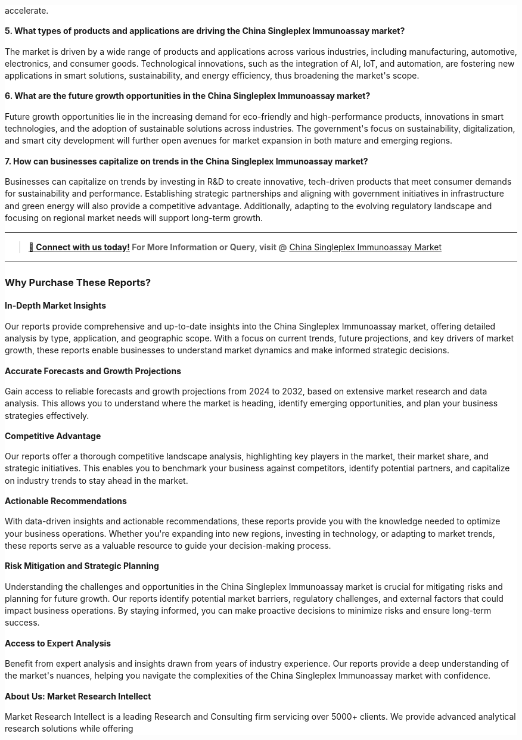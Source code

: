 accelerate.</p><p class="" data-start="1951" data-end="2402"><strong data-start="1951" data-end="2032">5. What types of products and applications are driving the China Singleplex Immunoassay market?</strong></p><p class="" data-start="1951" data-end="2402">The market is driven by a wide range of products and applications across various industries, including manufacturing, automotive, electronics, and consumer goods. Technological innovations, such as the integration of AI, IoT, and automation, are fostering new applications in smart solutions, sustainability, and energy efficiency, thus broadening the market's scope.</p><p class="" data-start="2404" data-end="2849"><strong data-start="2404" data-end="2477">6. What are the future growth opportunities in the China Singleplex Immunoassay market?</strong></p><p class="" data-start="2404" data-end="2849">Future growth opportunities lie in the increasing demand for eco-friendly and high-performance products, innovations in smart technologies, and the adoption of sustainable solutions across industries. The government's focus on sustainability, digitalization, and smart city development will further open avenues for market expansion in both mature and emerging regions.</p><p class="" data-start="2851" data-end="3371"><strong data-start="2851" data-end="2923">7. How can businesses capitalize on trends in the China Singleplex Immunoassay market?</strong></p><p class="" data-start="2851" data-end="3371">Businesses can capitalize on trends by investing in R&amp;D to create innovative, tech-driven products that meet consumer demands for sustainability and performance. Establishing strategic partnerships and aligning with government initiatives in infrastructure and green energy will also provide a competitive advantage. Additionally, adapting to the evolving regulatory landscape and focusing on regional market needs will support long-term growth.</p><hr /><blockquote><p><span class="font-[700]"><strong><a href="https://www.marketresearchintellect.com/product/global-singleplex-immunoassay-market/?utm_source=Linkedin&utm_medium=808">📩 Connect with us today!</a> For More Information or Query, visit&nbsp;@</strong>&nbsp;</span><span class="font-[700]"><a href="https://www.marketresearchintellect.com/product/global-singleplex-immunoassay-market/?utm_source=Linkedin&utm_medium=808" target="_blank" data-tracking-control-name="article-ssr-frontend-pulse_little-text-block" data-tracking-will-navigate="" data-test-link="">China Singleplex Immunoassay Market</a></span></p></blockquote><hr /><h3 class="" data-start="164" data-end="199"><strong data-start="168" data-end="199">Why Purchase These Reports?</strong></h3><p class="" data-start="201" data-end="575"><strong data-start="201" data-end="229">In-Depth Market Insights</strong></p><p class="" data-start="201" data-end="575">Our reports provide comprehensive and up-to-date insights into the China Singleplex Immunoassay market, offering detailed analysis by type, application, and geographic scope. With a focus on current trends, future projections, and key drivers of market growth, these reports enable businesses to understand market dynamics and make informed strategic decisions.</p><p class="" data-start="577" data-end="893"><strong data-start="577" data-end="622">Accurate Forecasts and Growth Projections</strong></p><p class="" data-start="577" data-end="893">Gain access to reliable forecasts and growth projections from 2024 to 2032, based on extensive market research and data analysis. This allows you to understand where the market is heading, identify emerging opportunities, and plan your business strategies effectively.</p><p class="" data-start="895" data-end="1227"><strong data-start="895" data-end="920">Competitive Advantage</strong></p><p class="" data-start="895" data-end="1227">Our reports offer a thorough competitive landscape analysis, highlighting key players in the market, their market share, and strategic initiatives. This enables you to benchmark your business against competitors, identify potential partners, and capitalize on industry trends to stay ahead in the market.</p><p class="" data-start="1229" data-end="1589"><strong data-start="1229" data-end="1259">Actionable Recommendations</strong></p><p class="" data-start="1229" data-end="1589">With data-driven insights and actionable recommendations, these reports provide you with the knowledge needed to optimize your business operations. Whether you're expanding into new regions, investing in technology, or adapting to market trends, these reports serve as a valuable resource to guide your decision-making process.</p><p class="" data-start="1591" data-end="2004"><strong data-start="1591" data-end="1633">Risk Mitigation and Strategic Planning</strong></p><p class="" data-start="1591" data-end="2004">Understanding the challenges and opportunities in the China Singleplex Immunoassay market is crucial for mitigating risks and planning for future growth. Our reports identify potential market barriers, regulatory challenges, and external factors that could impact business operations. By staying informed, you can make proactive decisions to minimize risks and ensure long-term success.</p><p class="" data-start="2006" data-end="2266"><strong data-start="2006" data-end="2035">Access to Expert Analysis</strong></p><p class="" data-start="2006" data-end="2266">Benefit from expert analysis and insights drawn from years of industry experience. Our reports provide a deep understanding of the market's nuances, helping you navigate the complexities of the China Singleplex Immunoassay market with confidence.</p><p><strong><span class="font-[700]">About Us: Market Research Intellect</span></strong></p><p><span class="">Market Research Intellect is a leading Research and Consulting firm servicing over 5000+ clients. We provide advanced analytical research solutions while offering